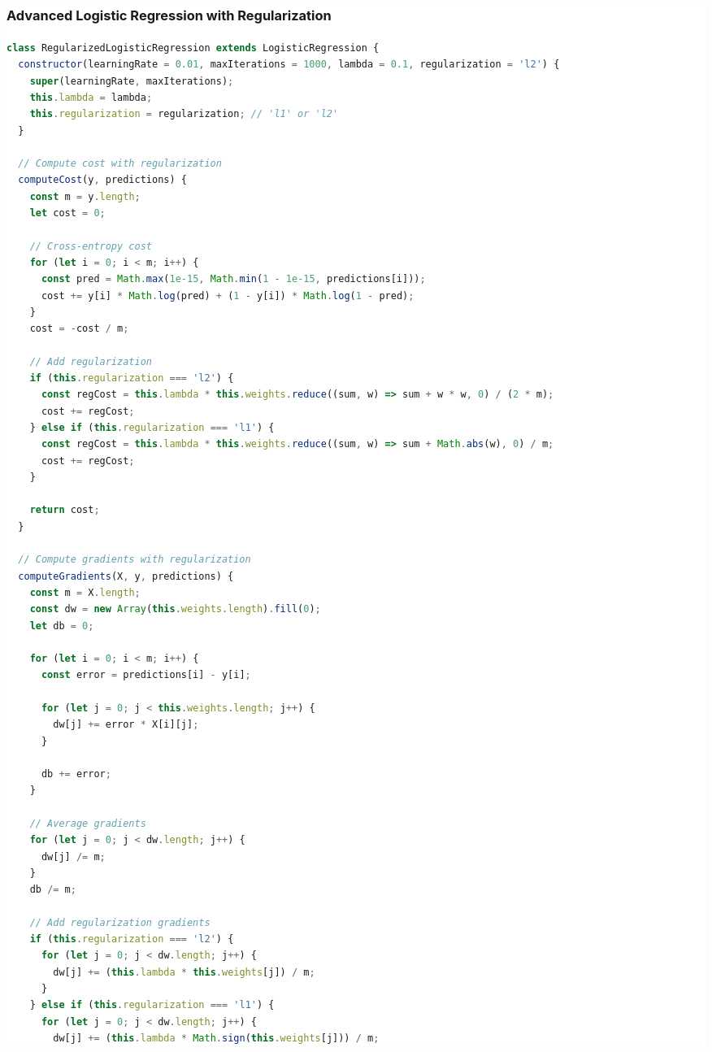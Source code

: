 ### Advanced Logistic Regression with Regularization
```javascript
class RegularizedLogisticRegression extends LogisticRegression {
  constructor(learningRate = 0.01, maxIterations = 1000, lambda = 0.1, regularization = 'l2') {
    super(learningRate, maxIterations);
    this.lambda = lambda;
    this.regularization = regularization; // 'l1' or 'l2'
  }

  // Compute cost with regularization
  computeCost(y, predictions) {
    const m = y.length;
    let cost = 0;
    
    // Cross-entropy cost
    for (let i = 0; i < m; i++) {
      const pred = Math.max(1e-15, Math.min(1 - 1e-15, predictions[i]));
      cost += y[i] * Math.log(pred) + (1 - y[i]) * Math.log(1 - pred);
    }
    cost = -cost / m;
    
    // Add regularization
    if (this.regularization === 'l2') {
      const regCost = this.lambda * this.weights.reduce((sum, w) => sum + w * w, 0) / (2 * m);
      cost += regCost;
    } else if (this.regularization === 'l1') {
      const regCost = this.lambda * this.weights.reduce((sum, w) => sum + Math.abs(w), 0) / m;
      cost += regCost;
    }
    
    return cost;
  }

  // Compute gradients with regularization
  computeGradients(X, y, predictions) {
    const m = X.length;
    const dw = new Array(this.weights.length).fill(0);
    let db = 0;
    
    for (let i = 0; i < m; i++) {
      const error = predictions[i] - y[i];
      
      for (let j = 0; j < this.weights.length; j++) {
        dw[j] += error * X[i][j];
      }
      
      db += error;
    }
    
    // Average gradients
    for (let j = 0; j < dw.length; j++) {
      dw[j] /= m;
    }
    db /= m;
    
    // Add regularization gradients
    if (this.regularization === 'l2') {
      for (let j = 0; j < dw.length; j++) {
        dw[j] += (this.lambda * this.weights[j]) / m;
      }
    } else if (this.regularization === 'l1') {
      for (let j = 0; j < dw.length; j++) {
        dw[j] += (this.lambda * Math.sign(this.weights[j])) / m;
```